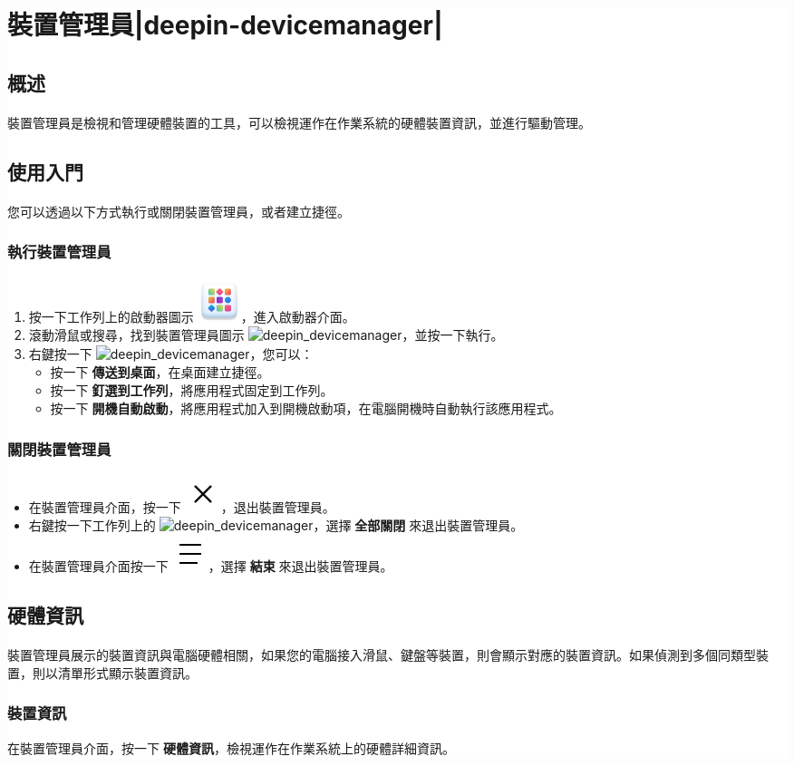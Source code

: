 # 裝置管理員|deepin-devicemanager|

## 概述

裝置管理員是檢視和管理硬體裝置的工具，可以檢視運作在作業系統的硬體裝置資訊，並進行驅動管理。

## 使用入門

您可以透過以下方式執行或關閉裝置管理員，或者建立捷徑。

### 執行裝置管理員

1. 按一下工作列上的啟動器圖示 ![deepin_launcher](../common/deepin_launcher.svg)，進入啟動器介面。
2. 滾動滑鼠或搜尋，找到裝置管理員圖示 ![deepin_devicemanager](../common/deepin_devicemanager.svg)，並按一下執行。
3. 右鍵按一下 ![deepin_devicemanager](../common/deepin_devicemanager.svg)，您可以：
   - 按一下 **傳送到桌面**，在桌面建立捷徑。
   - 按一下 **釘選到工作列**，將應用程式固定到工作列。
   - 按一下 **開機自動啟動**，將應用程式加入到開機啟動項，在電腦開機時自動執行該應用程式。

### 關閉裝置管理員

- 在裝置管理員介面，按一下 ![close](../common/close.svg)，退出裝置管理員。
- 右鍵按一下工作列上的 ![deepin_devicemanager](../common/deepin_devicemanager.svg)，選擇 **全部關閉** 來退出裝置管理員。
- 在裝置管理員介面按一下 ![icon_menu](../common/icon_menu.svg)，選擇 **結束** 來退出裝置管理員。

## 硬體資訊
裝置管理員展示的裝置資訊與電腦硬體相關，如果您的電腦接入滑鼠、鍵盤等裝置，則會顯示對應的裝置資訊。如果偵測到多個同類型裝置，則以清單形式顯示裝置資訊。

### 裝置資訊

在裝置管理員介面，按一下 **硬體資訊**，檢視運作在作業系統上的硬體詳細資訊。
